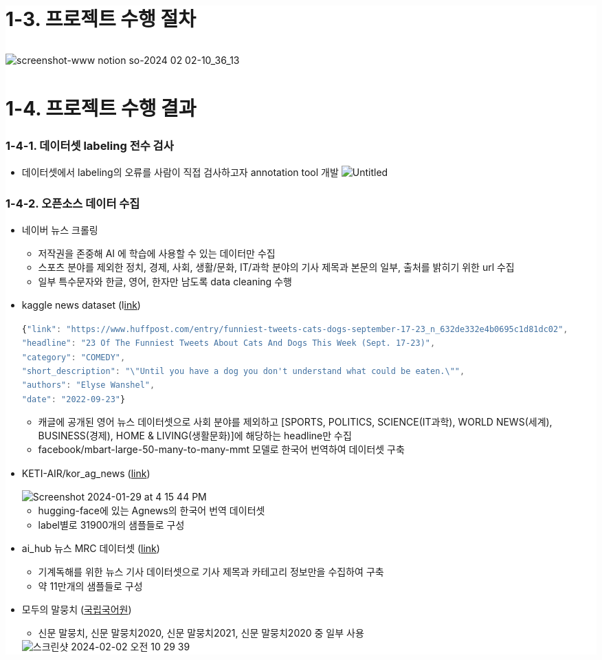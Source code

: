 # 1-3. 프로젝트 수행 절차

## 

![screenshot-www notion so-2024 02 02-10_36_13](https://github.com/boostcampaitech6/level2-nlp-datacentric-nlp-08/assets/76895949/c99d8903-c465-4847-b02a-d06551497d21)

# 1-4. 프로젝트 수행 결과

### 1-4-1. 데이터셋 labeling 전수 검사
- 데이터셋에서 labeling의 오류를 사람이 직접 검사하고자 annotation tool 개발
![Untitled](https://github.com/boostcampaitech6/level2-nlp-datacentric-nlp-08/assets/76895949/f50d603d-75a9-4fda-856d-884856214d17)

### 1-4-2. 오픈소스 데이터 수집

- 네이버 뉴스 크롤링
    - 저작권을 존중해 AI 에 학습에 사용할 수 있는 데이터만 수집
    - 스포츠 분야를 제외한 정치, 경제, 사회, 생활/문화, IT/과학 분야의 기사 제목과 본문의 일부, 출처를 밝히기 위한 url 수집
    - 일부 특수문자와 한글, 영어, 한자만 남도록 data cleaning 수행
- kaggle news dataset (l[ink](https://www.kaggle.com/datasets/rmisra/news-category-dataset?resource=download))
    
    ```jsx
    {"link": "https://www.huffpost.com/entry/funniest-tweets-cats-dogs-september-17-23_n_632de332e4b0695c1d81dc02", 
    "headline": "23 Of The Funniest Tweets About Cats And Dogs This Week (Sept. 17-23)", 
    "category": "COMEDY", 
    "short_description": "\"Until you have a dog you don't understand what could be eaten.\"", 
    "authors": "Elyse Wanshel", 
    "date": "2022-09-23"}
    ```
    
    - 캐글에 공개된 영어 뉴스 데이터셋으로 사회 분야를 제외하고 [SPORTS, POLITICS, SCIENCE(IT과학), WORLD NEWS(세계), BUSINESS(경제), HOME & LIVING(생활문화)]에 해당하는 headline만 수집
    - facebook/mbart-large-50-many-to-many-mmt 모델로 한국어 번역하여 데이터셋 구축
- KETI-AIR/kor_ag_news ([link](https://huggingface.co/datasets/KETI-AIR/kor_ag_news))
    
    <img width="811" alt="Screenshot 2024-01-29 at 4 15 44 PM" src="https://github.com/boostcampaitech6/level2-nlp-datacentric-nlp-08/assets/76895949/d46ac5c0-b21a-4107-a045-a63b7e304f75">

    - hugging-face에 있는 Agnews의 한국어 번역 데이터셋
    - label별로 31900개의 샘플들로 구성
- ai_hub 뉴스 MRC 데이터셋 ([link](https://aihub.or.kr/aihubdata/data/view.do?currMenu=115&topMenu=100&aihubDataSe=realm&dataSetSn=89))
    - 기계독해를 위한 뉴스 기사 데이터셋으로 기사 제목과 카테고리 정보만을 수집하여 구축
    - 약 11만개의 샘플들로 구성
- 모두의 말뭉치 ([국립국어원](https://kli.korean.go.kr/corpus/main/requestMain.do#down))
    - 신문 말뭉치, 신문 말뭉치2020, 신문 말뭉치2021, 신문 말뭉치2020 중 일부 사용
    
    <img width="1128" alt="스크린샷 2024-02-02 오전 10 29 39" src="https://github.com/boostcampaitech6/level2-nlp-datacentric-nlp-08/assets/76895949/331de1f2-33ea-43f7-adc7-c4772c0cedb4">
